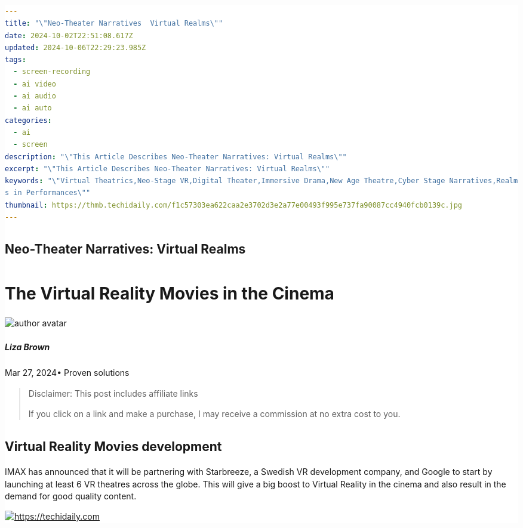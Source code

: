```yaml
---
title: "\"Neo-Theater Narratives  Virtual Realms\""
date: 2024-10-02T22:51:08.617Z
updated: 2024-10-06T22:29:23.985Z
tags: 
  - screen-recording
  - ai video
  - ai audio
  - ai auto
categories: 
  - ai
  - screen
description: "\"This Article Describes Neo-Theater Narratives: Virtual Realms\""
excerpt: "\"This Article Describes Neo-Theater Narratives: Virtual Realms\""
keywords: "\"Virtual Theatrics,Neo-Stage VR,Digital Theater,Immersive Drama,New Age Theatre,Cyber Stage Narratives,Realms in Performances\""
thumbnail: https://thmb.techidaily.com/f1c57303ea622caa2e3702d3e2a77e00493f995e737fa90087cc4940fcb0139c.jpg
---
```


## Neo-Theater Narratives: Virtual Realms

# The Virtual Reality Movies in the Cinema

![author avatar](https://lh5.googleusercontent.com/-AIMmjowaFs4/AAAAAAAAAAI/AAAAAAAAABc/Y5UmwDaI7HU/s250-c-k/photo.jpg)

##### Liza Brown

 Mar 27, 2024• Proven solutions

>  Disclaimer: This post includes affiliate links
>
>  If you click on a link and make a purchase, I may receive a commission at no extra cost to you.
>

## Virtual Reality Movies development

IMAX has announced that it will be partnering with Starbreeze, a Swedish VR development company, and Google to start by launching at least 6 VR theatres across the globe. This will give a big boost to Virtual Reality in the cinema and also result in the demand for good quality content.


<a href="https://appsumo.8odi.net/c/5597632/2049379/7443" target="_top" id="2049379">
  <img src="//a.impactradius-go.com/display-ad/7443-2049379" border="0" alt="https://techidaily.com" width="728" height="90"/>
</a>
<img height="0" width="0" src="https://appsumo.8odi.net/i/5597632/2049379/7443" style="position:absolute;visibility:hidden;" border="0" />

